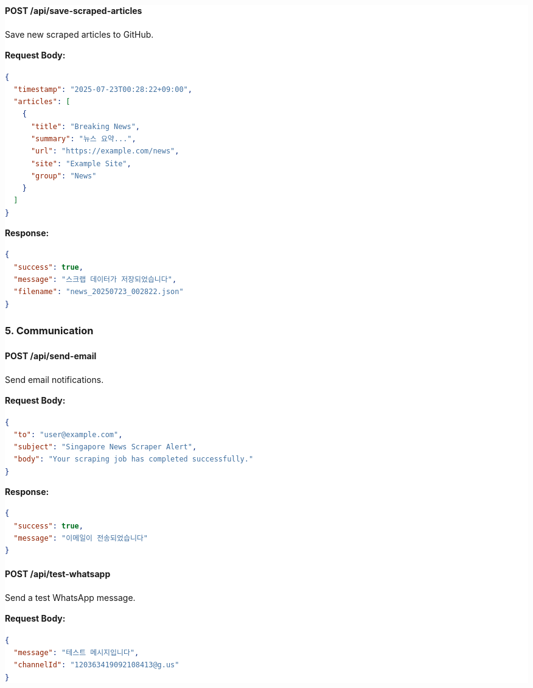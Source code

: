 #### POST /api/save-scraped-articles
Save new scraped articles to GitHub.

**Request Body:**
```json
{
  "timestamp": "2025-07-23T00:28:22+09:00",
  "articles": [
    {
      "title": "Breaking News",
      "summary": "뉴스 요약...",
      "url": "https://example.com/news",
      "site": "Example Site",
      "group": "News"
    }
  ]
}
```

**Response:**
```json
{
  "success": true,
  "message": "스크랩 데이터가 저장되었습니다",
  "filename": "news_20250723_002822.json"
}
```

### 5. Communication

#### POST /api/send-email
Send email notifications.

**Request Body:**
```json
{
  "to": "user@example.com",
  "subject": "Singapore News Scraper Alert",
  "body": "Your scraping job has completed successfully."
}
```

**Response:**
```json
{
  "success": true,
  "message": "이메일이 전송되었습니다"
}
```

#### POST /api/test-whatsapp
Send a test WhatsApp message.

**Request Body:**
```json
{
  "message": "테스트 메시지입니다",
  "channelId": "120363419092108413@g.us"
}
```
